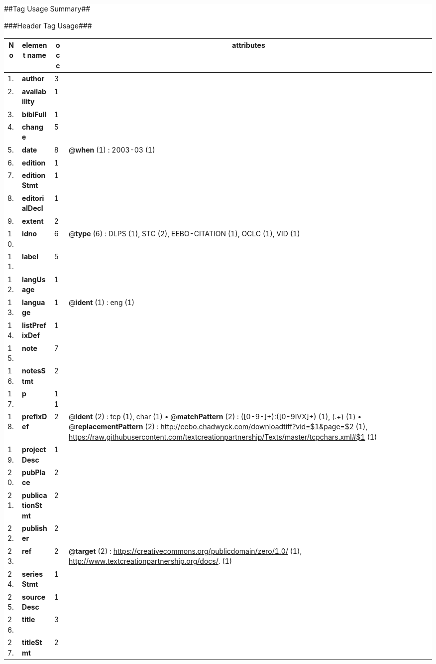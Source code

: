 ##Tag Usage Summary##

###Header Tag Usage###

|No|element name|occ|attributes|
|---|---|---|---|
|1.|__author__|3||
|2.|__availability__|1||
|3.|__biblFull__|1||
|4.|__change__|5||
|5.|__date__|8| @__when__ (1) : 2003-03 (1)|
|6.|__edition__|1||
|7.|__editionStmt__|1||
|8.|__editorialDecl__|1||
|9.|__extent__|2||
|10.|__idno__|6| @__type__ (6) : DLPS (1), STC (2), EEBO-CITATION (1), OCLC (1), VID (1)|
|11.|__label__|5||
|12.|__langUsage__|1||
|13.|__language__|1| @__ident__ (1) : eng (1)|
|14.|__listPrefixDef__|1||
|15.|__note__|7||
|16.|__notesStmt__|2||
|17.|__p__|11||
|18.|__prefixDef__|2| @__ident__ (2) : tcp (1), char (1)  •  @__matchPattern__ (2) : ([0-9\-]+):([0-9IVX]+) (1), (.+) (1)  •  @__replacementPattern__ (2) : http://eebo.chadwyck.com/downloadtiff?vid=$1&page=$2 (1), https://raw.githubusercontent.com/textcreationpartnership/Texts/master/tcpchars.xml#$1 (1)|
|19.|__projectDesc__|1||
|20.|__pubPlace__|2||
|21.|__publicationStmt__|2||
|22.|__publisher__|2||
|23.|__ref__|2| @__target__ (2) : https://creativecommons.org/publicdomain/zero/1.0/ (1), http://www.textcreationpartnership.org/docs/. (1)|
|24.|__seriesStmt__|1||
|25.|__sourceDesc__|1||
|26.|__title__|3||
|27.|__titleStmt__|2||
